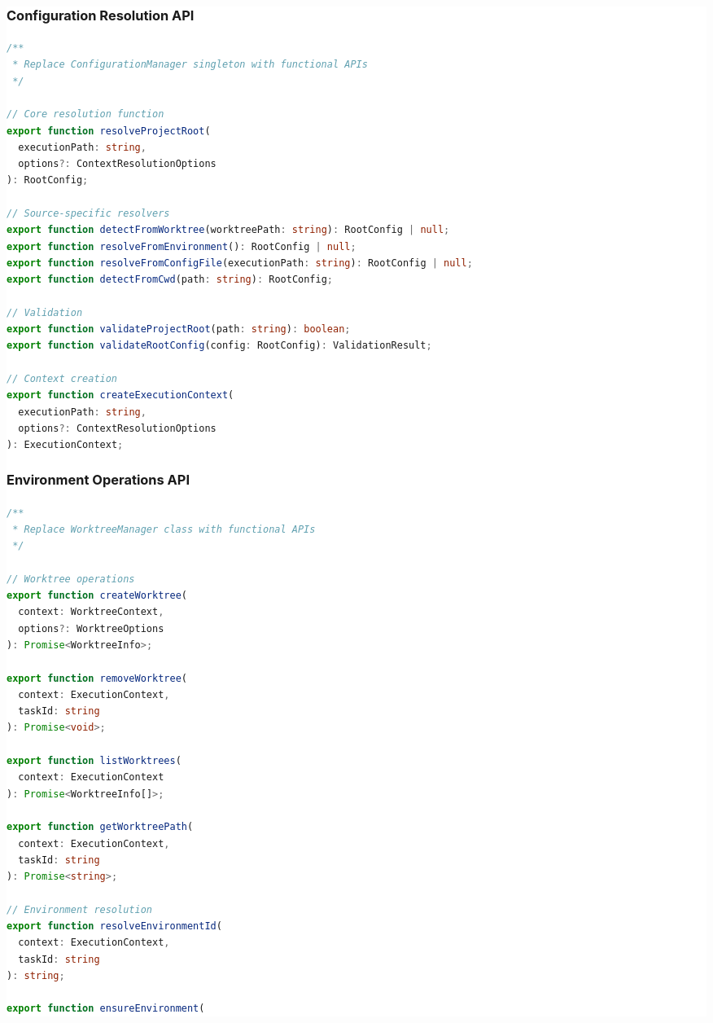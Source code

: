 ### Configuration Resolution API

```typescript
/**
 * Replace ConfigurationManager singleton with functional APIs
 */

// Core resolution function
export function resolveProjectRoot(
  executionPath: string,
  options?: ContextResolutionOptions
): RootConfig;

// Source-specific resolvers
export function detectFromWorktree(worktreePath: string): RootConfig | null;
export function resolveFromEnvironment(): RootConfig | null;
export function resolveFromConfigFile(executionPath: string): RootConfig | null;
export function detectFromCwd(path: string): RootConfig;

// Validation
export function validateProjectRoot(path: string): boolean;
export function validateRootConfig(config: RootConfig): ValidationResult;

// Context creation
export function createExecutionContext(
  executionPath: string,
  options?: ContextResolutionOptions
): ExecutionContext;
```

### Environment Operations API

```typescript
/**
 * Replace WorktreeManager class with functional APIs
 */

// Worktree operations
export function createWorktree(
  context: WorktreeContext,
  options?: WorktreeOptions
): Promise<WorktreeInfo>;

export function removeWorktree(
  context: ExecutionContext,
  taskId: string
): Promise<void>;

export function listWorktrees(
  context: ExecutionContext
): Promise<WorktreeInfo[]>;

export function getWorktreePath(
  context: ExecutionContext,
  taskId: string
): Promise<string>;

// Environment resolution
export function resolveEnvironmentId(
  context: ExecutionContext,
  taskId: string
): string;

export function ensureEnvironment(
```